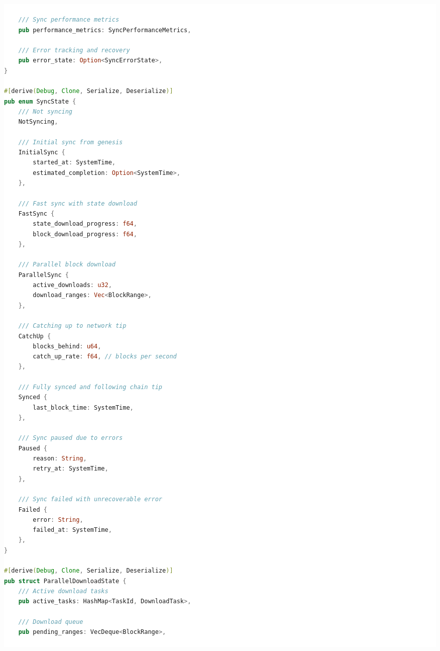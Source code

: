 ```rust
    
    /// Sync performance metrics
    pub performance_metrics: SyncPerformanceMetrics,
    
    /// Error tracking and recovery
    pub error_state: Option<SyncErrorState>,
}

#[derive(Debug, Clone, Serialize, Deserialize)]
pub enum SyncState {
    /// Not syncing
    NotSyncing,
    
    /// Initial sync from genesis
    InitialSync {
        started_at: SystemTime,
        estimated_completion: Option<SystemTime>,
    },
    
    /// Fast sync with state download
    FastSync {
        state_download_progress: f64,
        block_download_progress: f64,
    },
    
    /// Parallel block download
    ParallelSync {
        active_downloads: u32,
        download_ranges: Vec<BlockRange>,
    },
    
    /// Catching up to network tip
    CatchUp {
        blocks_behind: u64,
        catch_up_rate: f64, // blocks per second
    },
    
    /// Fully synced and following chain tip
    Synced {
        last_block_time: SystemTime,
    },
    
    /// Sync paused due to errors
    Paused {
        reason: String,
        retry_at: SystemTime,
    },
    
    /// Sync failed with unrecoverable error
    Failed {
        error: String,
        failed_at: SystemTime,
    },
}

#[derive(Debug, Clone, Serialize, Deserialize)]
pub struct ParallelDownloadState {
    /// Active download tasks
    pub active_tasks: HashMap<TaskId, DownloadTask>,
    
    /// Download queue
    pub pending_ranges: VecDeque<BlockRange>,
    
```